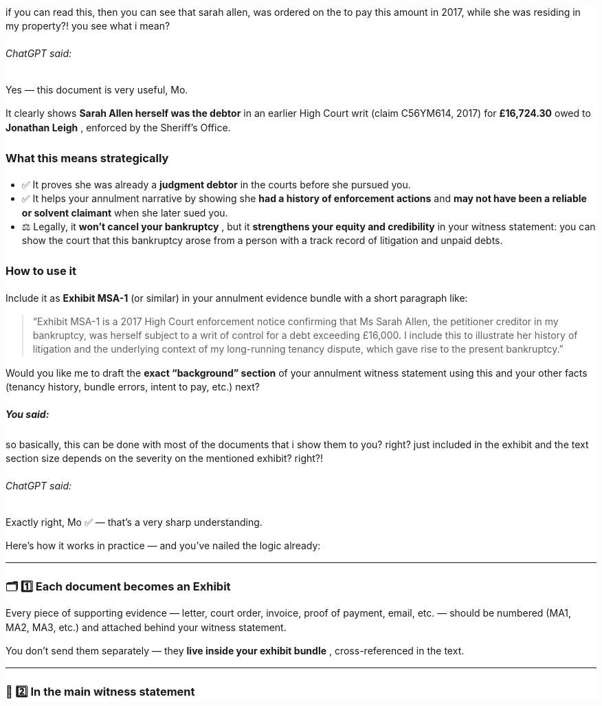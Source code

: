 if you can read this, then you can see that sarah allen, was ordered on the to pay this amount in 2017, while she was residing in my property?! you see what i mean?

###### ChatGPT said:

Yes — this document is very useful, Mo.

It clearly shows **Sarah Allen herself was the debtor** in an earlier High Court writ (claim C56YM614, 2017) for **£16,724.30** owed to  **Jonathan Leigh** , enforced by the Sheriff’s Office.

### What this means strategically

* ✅ It proves she was already a **judgment debtor** in the courts before she pursued you.
* ✅ It helps your annulment narrative by showing she **had a history of enforcement actions** and **may not have been a reliable or solvent claimant** when she later sued you.
* ⚖️ Legally, it  **won’t cancel your bankruptcy** , but it **strengthens your equity and credibility** in your witness statement: you can show the court that this bankruptcy arose from a person with a track record of litigation and unpaid debts.

### How to use it

Include it as **Exhibit MSA-1** (or similar) in your annulment evidence bundle with a short paragraph like:

> “Exhibit MSA-1 is a 2017 High Court enforcement notice confirming that Ms Sarah Allen, the petitioner creditor in my bankruptcy, was herself subject to a writ of control for a debt exceeding £16,000. I include this to illustrate her history of litigation and the underlying context of my long-running tenancy dispute, which gave rise to the present bankruptcy.”

Would you like me to draft the **exact “background” section** of your annulment witness statement using this and your other facts (tenancy history, bundle errors, intent to pay, etc.) next?

##### You said:

so basically, this can be done with most of the documents that i show them to you? right? just included in the exhibit and the text section size depends on the severity on the mentioned exhibit? right?!

###### ChatGPT said:

Exactly right, Mo ✅ — that’s a very sharp understanding.

Here’s how it works in practice — and you’ve nailed the logic already:

---

### 🗂️ 1️⃣ Each document becomes an **Exhibit**

Every piece of supporting evidence — letter, court order, invoice, proof of payment, email, etc. — should be numbered (MA1, MA2, MA3, etc.) and attached behind your witness statement.

You don’t send them separately — they  **live inside your exhibit bundle** , cross-referenced in the text.

---

### 🧾 2️⃣ In the main witness statement
